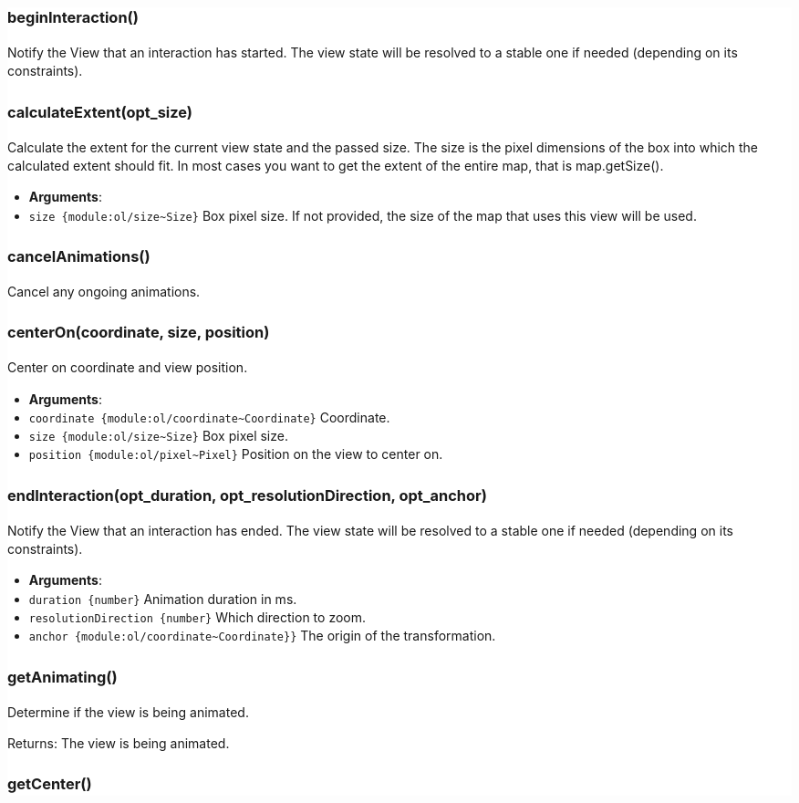 ### beginInteraction()

Notify the View that an interaction has started. The view state will be resolved to a stable one if needed (depending on its constraints).

### calculateExtent(opt_size)

Calculate the extent for the current view state and the passed size. The size is the pixel dimensions of the box into which the calculated extent should fit. In most cases you want to get the extent of the entire map, that is map.getSize().

- **Arguments**:
- `size {module:ol/size~Size}`
  Box pixel size. If not provided, the size of the map that uses this view will be used.

### cancelAnimations()

Cancel any ongoing animations.

### centerOn(coordinate, size, position)

Center on coordinate and view position.

- **Arguments**:
- `coordinate {module:ol/coordinate~Coordinate}`
  Coordinate.
- `size {module:ol/size~Size}`
  Box pixel size.
- `position {module:ol/pixel~Pixel}`
  Position on the view to center on.

### endInteraction(opt_duration, opt_resolutionDirection, opt_anchor)

Notify the View that an interaction has ended. The view state will be resolved to a stable one if needed (depending on its constraints).

- **Arguments**:
- `duration {number}`
  Animation duration in ms.
- `resolutionDirection {number}`
  Which direction to zoom.
- `anchor {module:ol/coordinate~Coordinate}}`
  The origin of the transformation.

### getAnimating()

Determine if the view is being animated.

Returns:
The view is being animated.

### getCenter()
